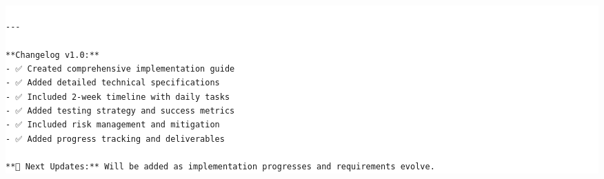 ```

---

**Changelog v1.0:**
- ✅ Created comprehensive implementation guide
- ✅ Added detailed technical specifications
- ✅ Included 2-week timeline with daily tasks
- ✅ Added testing strategy and success metrics
- ✅ Included risk management and mitigation
- ✅ Added progress tracking and deliverables

**📝 Next Updates:** Will be added as implementation progresses and requirements evolve.
